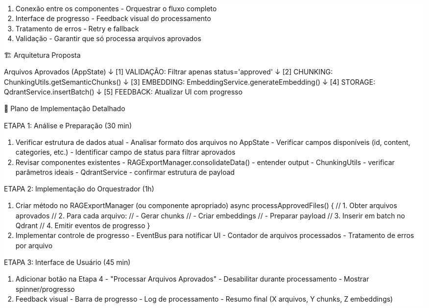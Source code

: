   1. Conexão entre os componentes - Orquestrar o fluxo completo
  2. Interface de progresso - Feedback visual do processamento
  3. Tratamento de erros - Retry e fallback
  4. Validação - Garantir que só processa arquivos aprovados

  🏗️ Arquitetura Proposta

  Arquivos Aprovados (AppState)
           ↓
  [1] VALIDAÇÃO: Filtrar apenas status='approved'
           ↓
  [2] CHUNKING: ChunkingUtils.getSemanticChunks()
           ↓
  [3] EMBEDDING: EmbeddingService.generateEmbedding()
           ↓
  [4] STORAGE: QdrantService.insertBatch()
           ↓
  [5] FEEDBACK: Atualizar UI com progresso

  📝 Plano de Implementação Detalhado

  ETAPA 1: Análise e Preparação (30 min)

  1. Verificar estrutura de dados atual
    - Analisar formato dos arquivos no AppState
    - Verificar campos disponíveis (id, content, categories, etc.)
    - Identificar campo de status para filtrar aprovados
  2. Revisar componentes existentes
    - RAGExportManager.consolidateData() - entender output
    - ChunkingUtils - verificar parâmetros ideais
    - QdrantService - confirmar estrutura de payload

  ETAPA 2: Implementação do Orquestrador (1h)

  1. Criar método no RAGExportManager (ou componente apropriado)
  async processApprovedFiles() {
    // 1. Obter arquivos aprovados
    // 2. Para cada arquivo:
    //    - Gerar chunks
    //    - Criar embeddings
    //    - Preparar payload
    // 3. Inserir em batch no Qdrant
    // 4. Emitir eventos de progresso
  }
  2. Implementar controle de progresso
    - EventBus para notificar UI
    - Contador de arquivos processados
    - Tratamento de erros por arquivo

  ETAPA 3: Interface de Usuário (45 min)

  1. Adicionar botão na Etapa 4
    - "Processar Arquivos Aprovados"
    - Desabilitar durante processamento
    - Mostrar spinner/progresso
  2. Feedback visual
    - Barra de progresso
    - Log de processamento
    - Resumo final (X arquivos, Y chunks, Z embeddings)
